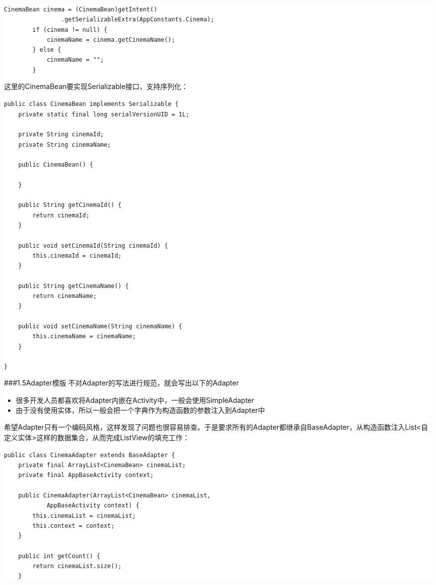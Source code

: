 
```
CinemaBean cinema = (CinemaBean)getIntent()
				.getSerializableExtra(AppConstants.Cinema);
		if (cinema != null) {
			cinemaName = cinema.getCinemaName();
		} else {
			cinemaName = "";
		}
```

这里的CinemaBean要实现Serializable接口，支持序列化：

```
public class CinemaBean implements Serializable {
	private static final long serialVersionUID = 1L;

	private String cinemaId;
	private String cinemaName;

	public CinemaBean() {

	}

	public String getCinemaId() {
		return cinemaId;
	}

	public void setCinemaId(String cinemaId) {
		this.cinemaId = cinemaId;
	}

	public String getCinemaName() {
		return cinemaName;
	}

	public void setCinemaName(String cinemaName) {
		this.cinemaName = cinemaName;
	}

}

```

###1.5Adapter模版
不对Adapter的写法进行规范，就会写出以下的Adapter

* 很多开发人员都喜欢将Adapter内嵌在Activity中，一般会使用SimpleAdapter
* 由于没有使用实体，所以一般会把一个字典作为构造函数的参数注入到Adapter中

希望Adapter只有一个编码风格，这样发现了问题也很容易排查。于是要求所有的Adapter都继承自BaseAdapter，从构造函数注入List<自定义实体>这样的数据集合，从而完成ListView的填充工作：

```
public class CinemaAdapter extends BaseAdapter {
	private final ArrayList<CinemaBean> cinemaList;
	private final AppBaseActivity context;

	public CinemaAdapter(ArrayList<CinemaBean> cinemaList,
			AppBaseActivity context) {
		this.cinemaList = cinemaList;
		this.context = context;
	}

	public int getCount() {
		return cinemaList.size();
	}

```